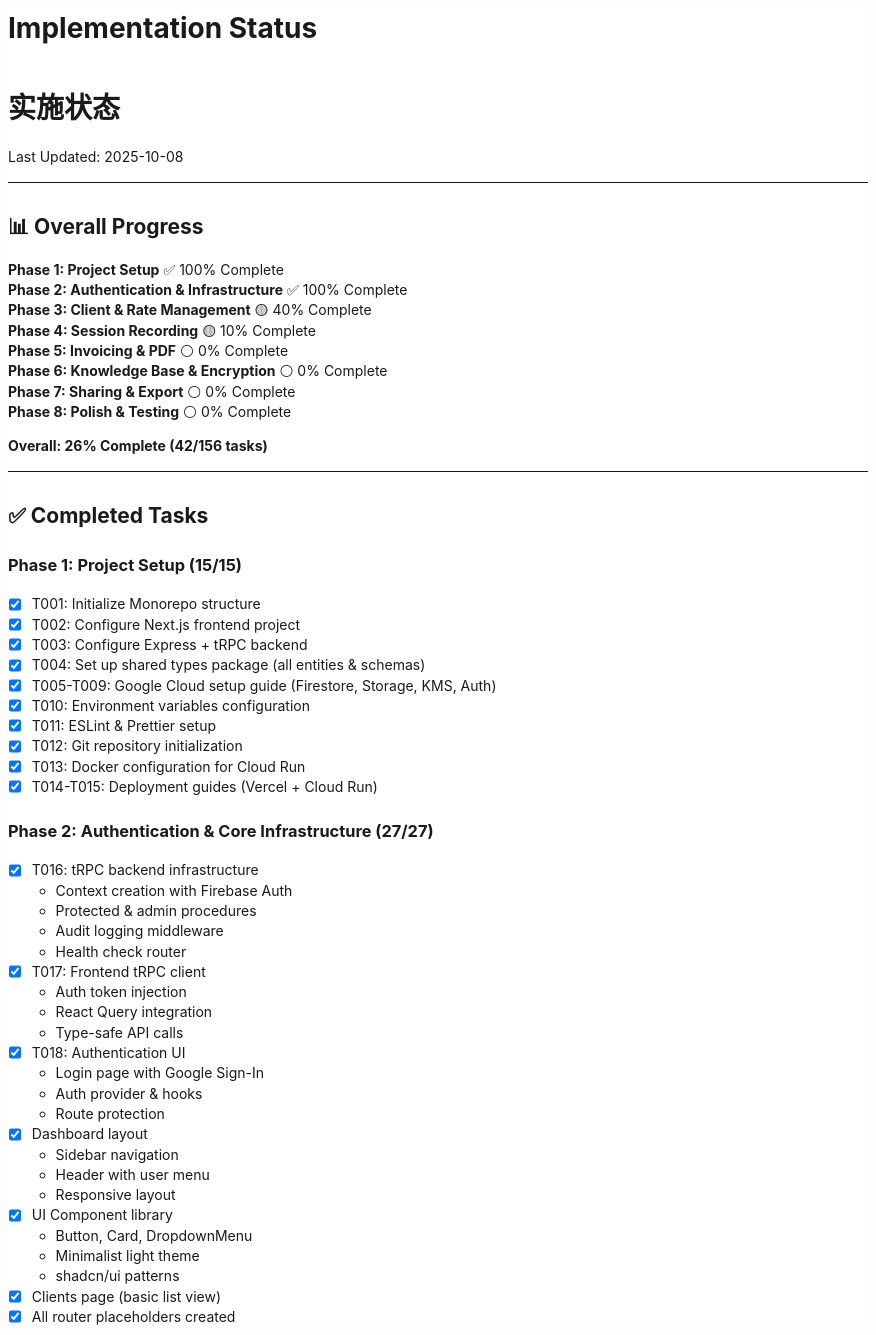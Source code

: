 # Implementation Status
# 实施状态

Last Updated: 2025-10-08

---

## 📊 Overall Progress

**Phase 1: Project Setup** ✅ 100% Complete  
**Phase 2: Authentication & Infrastructure** ✅ 100% Complete  
**Phase 3: Client & Rate Management** 🟡 40% Complete  
**Phase 4: Session Recording** 🟡 10% Complete  
**Phase 5: Invoicing & PDF** ⚪ 0% Complete  
**Phase 6: Knowledge Base & Encryption** ⚪ 0% Complete  
**Phase 7: Sharing & Export** ⚪ 0% Complete  
**Phase 8: Polish & Testing** ⚪ 0% Complete

**Overall: 26% Complete (42/156 tasks)**

---

## ✅ Completed Tasks

### Phase 1: Project Setup (15/15)
- [x] T001: Initialize Monorepo structure
- [x] T002: Configure Next.js frontend project
- [x] T003: Configure Express + tRPC backend
- [x] T004: Set up shared types package (all entities & schemas)
- [x] T005-T009: Google Cloud setup guide (Firestore, Storage, KMS, Auth)
- [x] T010: Environment variables configuration
- [x] T011: ESLint & Prettier setup
- [x] T012: Git repository initialization
- [x] T013: Docker configuration for Cloud Run
- [x] T014-T015: Deployment guides (Vercel + Cloud Run)

### Phase 2: Authentication & Core Infrastructure (27/27)
- [x] T016: tRPC backend infrastructure
  - Context creation with Firebase Auth
  - Protected & admin procedures
  - Audit logging middleware
  - Health check router
- [x] T017: Frontend tRPC client
  - Auth token injection
  - React Query integration
  - Type-safe API calls
- [x] T018: Authentication UI
  - Login page with Google Sign-In
  - Auth provider & hooks
  - Route protection
- [x] Dashboard layout
  - Sidebar navigation
  - Header with user menu
  - Responsive layout
- [x] UI Component library
  - Button, Card, DropdownMenu
  - Minimalist light theme
  - shadcn/ui patterns
- [x] Clients page (basic list view)
- [x] All router placeholders created
